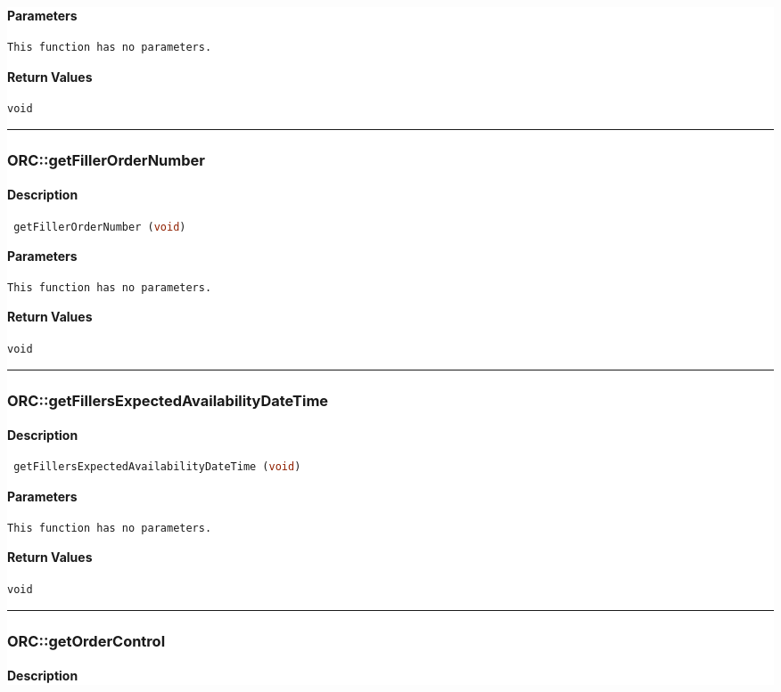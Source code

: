  

 

**Parameters**

`This function has no parameters.`

**Return Values**

`void`


<hr />


### ORC::getFillerOrderNumber  

**Description**

```php
 getFillerOrderNumber (void)
```

 

 

**Parameters**

`This function has no parameters.`

**Return Values**

`void`


<hr />


### ORC::getFillersExpectedAvailabilityDateTime  

**Description**

```php
 getFillersExpectedAvailabilityDateTime (void)
```

 

 

**Parameters**

`This function has no parameters.`

**Return Values**

`void`


<hr />


### ORC::getOrderControl  

**Description**
